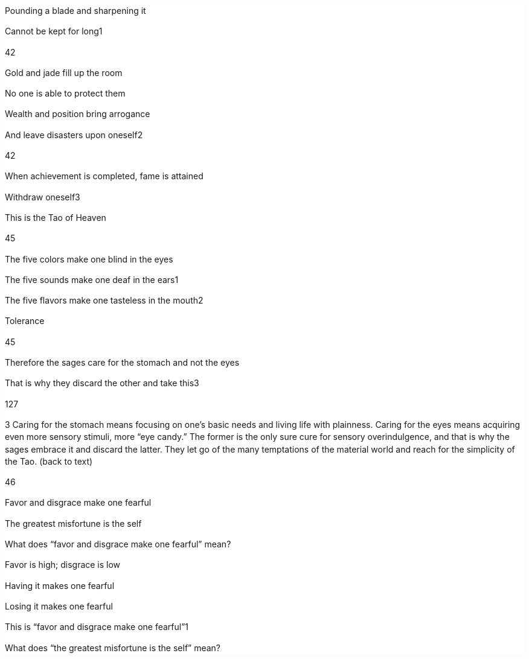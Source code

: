 Pounding a blade and sharpening it 

Cannot be kept for long1

42

Gold and jade fill up the room 

No one is able to protect them 

Wealth and position bring arrogance 

And leave disasters upon oneself2

42

When achievement is completed, fame is attained 

Withdraw oneself3 

This is the Tao of Heaven

45

The five colors make one blind in the eyes 

The five sounds make one deaf in the ears1 

The five flavors make one tasteless in the mouth2

Tolerance

45

Therefore the sages care for the stomach and not the eyes 

That is why they discard the other and take this3

127

3 Caring for the stomach means focusing on one’s basic needs and living life with plainness. Caring for the eyes means acquiring even more sensory stimuli, more “eye candy.” The former is the only sure cure for sensory overindulgence, and that is why the sages embrace it and discard the latter. They let go of the many temptations of the material world and reach for the simplicity of the Tao. (back to text)

46

Favor and disgrace make one fearful 

The greatest misfortune is the self 

What does “favor and disgrace make one fearful” mean? 

Favor is high; disgrace is low 

Having it makes one fearful 

Losing it makes one fearful 

This is “favor and disgrace make one fearful”1 

  

What does “the greatest misfortune is the self” mean? 
